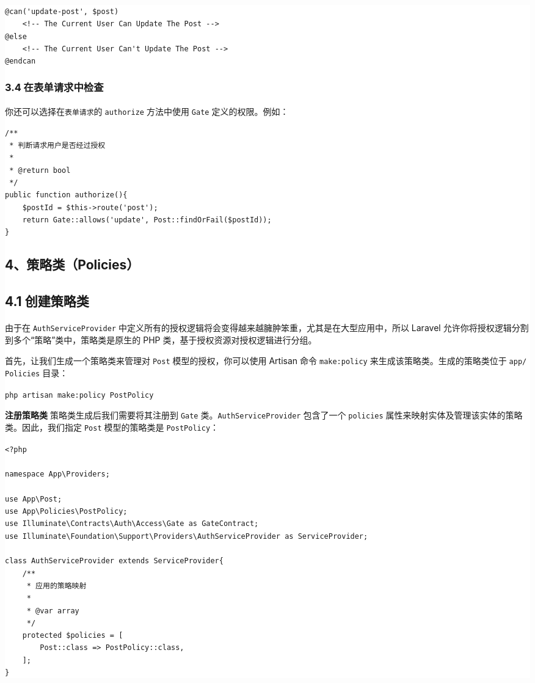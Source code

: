 ```
@can('update-post', $post)
    <!-- The Current User Can Update The Post -->
@else
    <!-- The Current User Can't Update The Post -->
@endcan
```

### 3.4 在表单请求中检查
你还可以选择在`表单请求`的 `authorize` 方法中使用 `Gate` 定义的权限。例如：

```
/**
 * 判断请求用户是否经过授权
 *
 * @return bool
 */
public function authorize(){
    $postId = $this->route('post');
    return Gate::allows('update', Post::findOrFail($postId));
}
```

## 4、策略类（Policies）

## 4.1 创建策略类
由于在 `AuthServiceProvider` 中定义所有的授权逻辑将会变得越来越臃肿笨重，尤其是在大型应用中，所以 Laravel 允许你将授权逻辑分割到多个“策略”类中，策略类是原生的 PHP 类，基于授权资源对授权逻辑进行分组。

首先，让我们生成一个策略类来管理对 `Post` 模型的授权，你可以使用 Artisan 命令 `make:policy` 来生成该策略类。生成的策略类位于 `app/Policies` 目录：

```
php artisan make:policy PostPolicy
```

**注册策略类**
策略类生成后我们需要将其注册到 `Gate` 类。`AuthServiceProvider` 包含了一个 `policies` 属性来映射实体及管理该实体的策略类。因此，我们指定 `Post` 模型的策略类是 `PostPolicy`：

```
<?php

namespace App\Providers;

use App\Post;
use App\Policies\PostPolicy;
use Illuminate\Contracts\Auth\Access\Gate as GateContract;
use Illuminate\Foundation\Support\Providers\AuthServiceProvider as ServiceProvider;

class AuthServiceProvider extends ServiceProvider{
    /**
     * 应用的策略映射
     *
     * @var array
     */
    protected $policies = [
        Post::class => PostPolicy::class,
    ];
}
```

